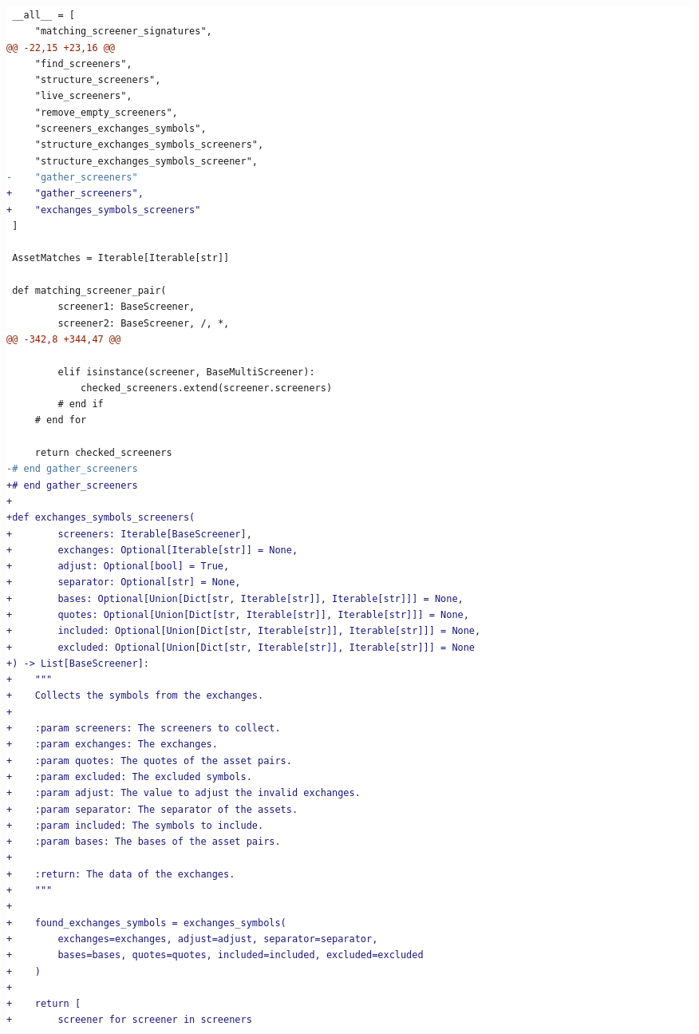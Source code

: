 ```diff
 __all__ = [
     "matching_screener_signatures",
@@ -22,15 +23,16 @@
     "find_screeners",
     "structure_screeners",
     "live_screeners",
     "remove_empty_screeners",
     "screeners_exchanges_symbols",
     "structure_exchanges_symbols_screeners",
     "structure_exchanges_symbols_screener",
-    "gather_screeners"
+    "gather_screeners",
+    "exchanges_symbols_screeners"
 ]
 
 AssetMatches = Iterable[Iterable[str]]
 
 def matching_screener_pair(
         screener1: BaseScreener,
         screener2: BaseScreener, /, *,
@@ -342,8 +344,47 @@
 
         elif isinstance(screener, BaseMultiScreener):
             checked_screeners.extend(screener.screeners)
         # end if
     # end for
 
     return checked_screeners
-# end gather_screeners
+# end gather_screeners
+
+def exchanges_symbols_screeners(
+        screeners: Iterable[BaseScreener],
+        exchanges: Optional[Iterable[str]] = None,
+        adjust: Optional[bool] = True,
+        separator: Optional[str] = None,
+        bases: Optional[Union[Dict[str, Iterable[str]], Iterable[str]]] = None,
+        quotes: Optional[Union[Dict[str, Iterable[str]], Iterable[str]]] = None,
+        included: Optional[Union[Dict[str, Iterable[str]], Iterable[str]]] = None,
+        excluded: Optional[Union[Dict[str, Iterable[str]], Iterable[str]]] = None
+) -> List[BaseScreener]:
+    """
+    Collects the symbols from the exchanges.
+
+    :param screeners: The screeners to collect.
+    :param exchanges: The exchanges.
+    :param quotes: The quotes of the asset pairs.
+    :param excluded: The excluded symbols.
+    :param adjust: The value to adjust the invalid exchanges.
+    :param separator: The separator of the assets.
+    :param included: The symbols to include.
+    :param bases: The bases of the asset pairs.
+
+    :return: The data of the exchanges.
+    """
+
+    found_exchanges_symbols = exchanges_symbols(
+        exchanges=exchanges, adjust=adjust, separator=separator,
+        bases=bases, quotes=quotes, included=included, excluded=excluded
+    )
+
+    return [
+        screener for screener in screeners
```